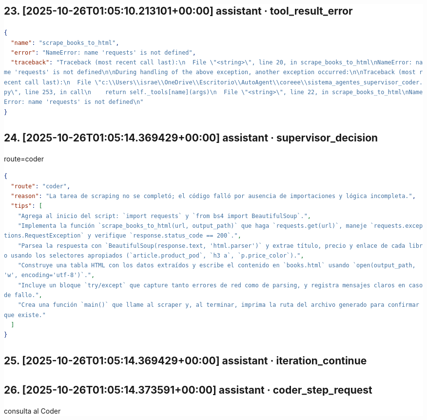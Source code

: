 ## 23. [2025-10-26T01:05:10.213101+00:00] assistant · tool_result_error

```json
{
  "name": "scrape_books_to_html",
  "error": "NameError: name 'requests' is not defined",
  "traceback": "Traceback (most recent call last):\n  File \"<string>\", line 20, in scrape_books_to_html\nNameError: name 'requests' is not defined\n\nDuring handling of the above exception, another exception occurred:\n\nTraceback (most recent call last):\n  File \"c:\\Users\\israe\\OneDrive\\Escritorio\\AutoAgent\\coreee\\sistema_agentes_supervisor_coder.py\", line 253, in call\n    return self._tools[name](args)\n  File \"<string>\", line 22, in scrape_books_to_html\nNameError: name 'requests' is not defined\n"
}
```

## 24. [2025-10-26T01:05:14.369429+00:00] assistant · supervisor_decision

route=coder

```json
{
  "route": "coder",
  "reason": "La tarea de scraping no se completó; el código falló por ausencia de importaciones y lógica incompleta.",
  "tips": [
    "Agrega al inicio del script: `import requests` y `from bs4 import BeautifulSoup`.",
    "Implementa la función `scrape_books_to_html(url, output_path)` que haga `requests.get(url)`, maneje `requests.exceptions.RequestException` y verifique `response.status_code == 200`.",
    "Parsea la respuesta con `BeautifulSoup(response.text, 'html.parser')` y extrae título, precio y enlace de cada libro usando los selectores apropiados (`article.product_pod`, `h3 a`, `p.price_color`).",
    "Construye una tabla HTML con los datos extraídos y escribe el contenido en `books.html` usando `open(output_path, 'w', encoding='utf-8')`.",
    "Incluye un bloque `try/except` que capture tanto errores de red como de parsing, y registra mensajes claros en caso de fallo.",
    "Crea una función `main()` que llame al scraper y, al terminar, imprima la ruta del archivo generado para confirmar que existe."
  ]
}
```

## 25. [2025-10-26T01:05:14.369429+00:00] assistant · iteration_continue

## 26. [2025-10-26T01:05:14.373591+00:00] assistant · coder_step_request

consulta al Coder

